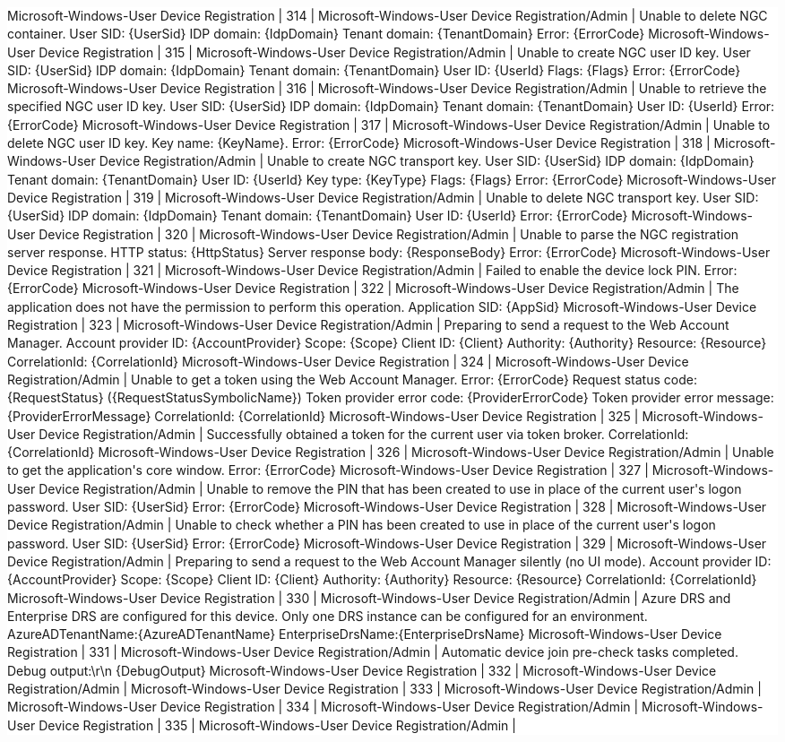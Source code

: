 Microsoft-Windows-User Device Registration  |  314       |  Microsoft-Windows-User Device Registration/Admin  |  Unable to delete NGC container. User SID: {UserSid} IDP domain: {IdpDomain} Tenant domain: {TenantDomain} Error: {ErrorCode}
Microsoft-Windows-User Device Registration  |  315       |  Microsoft-Windows-User Device Registration/Admin  |  Unable to create NGC user ID key. User SID: {UserSid} IDP domain: {IdpDomain} Tenant domain: {TenantDomain} User ID: {UserId} Flags: {Flags} Error: {ErrorCode}
Microsoft-Windows-User Device Registration  |  316       |  Microsoft-Windows-User Device Registration/Admin  |  Unable to retrieve the specified NGC user ID key. User SID: {UserSid} IDP domain: {IdpDomain} Tenant domain: {TenantDomain} User ID: {UserId} Error: {ErrorCode}
Microsoft-Windows-User Device Registration  |  317       |  Microsoft-Windows-User Device Registration/Admin  |  Unable to delete NGC user ID key. Key name: {KeyName}. Error: {ErrorCode}
Microsoft-Windows-User Device Registration  |  318       |  Microsoft-Windows-User Device Registration/Admin  |  Unable to create NGC transport key. User SID: {UserSid} IDP domain: {IdpDomain} Tenant domain: {TenantDomain} User ID: {UserId} Key type: {KeyType} Flags: {Flags} Error: {ErrorCode}
Microsoft-Windows-User Device Registration  |  319       |  Microsoft-Windows-User Device Registration/Admin  |  Unable to delete NGC transport key. User SID: {UserSid} IDP domain: {IdpDomain} Tenant domain: {TenantDomain} User ID: {UserId} Error: {ErrorCode}
Microsoft-Windows-User Device Registration  |  320       |  Microsoft-Windows-User Device Registration/Admin  |  Unable to parse the NGC registration server response. HTTP status: {HttpStatus} Server response body: {ResponseBody} Error: {ErrorCode}
Microsoft-Windows-User Device Registration  |  321       |  Microsoft-Windows-User Device Registration/Admin  |  Failed to enable the device lock PIN. Error: {ErrorCode}
Microsoft-Windows-User Device Registration  |  322       |  Microsoft-Windows-User Device Registration/Admin  |  The application does not have the permission to perform this operation. Application SID: {AppSid}
Microsoft-Windows-User Device Registration  |  323       |  Microsoft-Windows-User Device Registration/Admin  |  Preparing to send a request to the Web Account Manager. Account provider ID: {AccountProvider} Scope: {Scope} Client ID: {Client} Authority: {Authority} Resource: {Resource} CorrelationId: {CorrelationId}
Microsoft-Windows-User Device Registration  |  324       |  Microsoft-Windows-User Device Registration/Admin  |  Unable to get a token using the Web Account Manager. Error: {ErrorCode} Request status code: {RequestStatus} ({RequestStatusSymbolicName}) Token provider error code: {ProviderErrorCode} Token provider error message: {ProviderErrorMessage} CorrelationId: {CorrelationId}
Microsoft-Windows-User Device Registration  |  325       |  Microsoft-Windows-User Device Registration/Admin  |  Successfully obtained a token for the current user via token broker. CorrelationId: {CorrelationId}
Microsoft-Windows-User Device Registration  |  326       |  Microsoft-Windows-User Device Registration/Admin  |  Unable to get the application's core window. Error: {ErrorCode}
Microsoft-Windows-User Device Registration  |  327       |  Microsoft-Windows-User Device Registration/Admin  |  Unable to remove the PIN that has been created to use in place of the current user's logon password. User SID: {UserSid} Error: {ErrorCode}
Microsoft-Windows-User Device Registration  |  328       |  Microsoft-Windows-User Device Registration/Admin  |  Unable to check whether a PIN has been created to use in place of the current user's logon password. User SID: {UserSid} Error: {ErrorCode}
Microsoft-Windows-User Device Registration  |  329       |  Microsoft-Windows-User Device Registration/Admin  |  Preparing to send a request to the Web Account Manager silently (no UI mode). Account provider ID: {AccountProvider} Scope: {Scope} Client ID: {Client} Authority: {Authority} Resource: {Resource} CorrelationId: {CorrelationId}
Microsoft-Windows-User Device Registration  |  330       |  Microsoft-Windows-User Device Registration/Admin  |  Azure DRS and Enterprise DRS are configured for this device. Only one DRS instance can be configured for an environment. AzureADTenantName:{AzureADTenantName} EnterpriseDrsName:{EnterpriseDrsName}
Microsoft-Windows-User Device Registration  |  331       |  Microsoft-Windows-User Device Registration/Admin  |  Automatic device join pre-check tasks completed. Debug output:\r\n {DebugOutput}
Microsoft-Windows-User Device Registration  |  332       |  Microsoft-Windows-User Device Registration/Admin  |
Microsoft-Windows-User Device Registration  |  333       |  Microsoft-Windows-User Device Registration/Admin  |
Microsoft-Windows-User Device Registration  |  334       |  Microsoft-Windows-User Device Registration/Admin  |
Microsoft-Windows-User Device Registration  |  335       |  Microsoft-Windows-User Device Registration/Admin  |